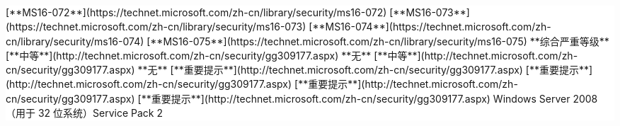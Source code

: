 </td>
<td style="border:1px solid black;">
[**MS16-072**](https://technet.microsoft.com/zh-cn/library/security/ms16-072)

</td>
<td style="border:1px solid black;">
[**MS16-073**](https://technet.microsoft.com/zh-cn/library/security/ms16-073)

</td>
<td style="border:1px solid black;">
[**MS16-074**](https://technet.microsoft.com/zh-cn/library/security/ms16-074)

</td>
<td style="border:1px solid black;">
[**MS16-075**](https://technet.microsoft.com/zh-cn/library/security/ms16-075)

</td>
</tr>
<tr>
<td style="border:1px solid black;">
**综合严重等级**

</td>
<td style="border:1px solid black;">
[**中等**](http://technet.microsoft.com/zh-cn/security/gg309177.aspx)

</td>
<td style="border:1px solid black;">
**无**

</td>
<td style="border:1px solid black;">
[**中等**](http://technet.microsoft.com/zh-cn/security/gg309177.aspx)

</td>
<td style="border:1px solid black;">
**无**

</td>
<td style="border:1px solid black;">
[**重要提示**](http://technet.microsoft.com/zh-cn/security/gg309177.aspx)

</td>
<td style="border:1px solid black;">
[**重要提示**](http://technet.microsoft.com/zh-cn/security/gg309177.aspx)

</td>
<td style="border:1px solid black;">
[**重要提示**](http://technet.microsoft.com/zh-cn/security/gg309177.aspx)

</td>
<td style="border:1px solid black;">
[**重要提示**](http://technet.microsoft.com/zh-cn/security/gg309177.aspx)

</td>
</tr>
<tr>
<td style="border:1px solid black;">
Windows Server 2008（用于 32 位系统）Service Pack 2
